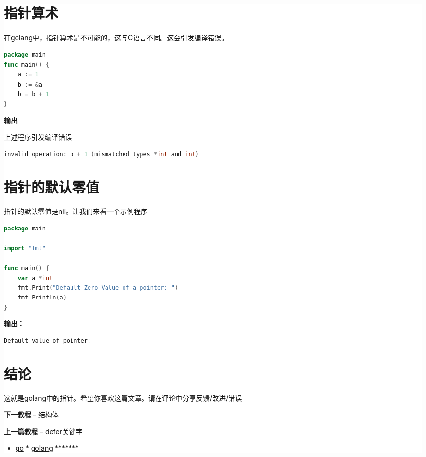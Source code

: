 # **指针算术**

在golang中，指针算术是不可能的，这与C语言不同。这会引发编译错误。

```go
package main
func main() {
    a := 1
    b := &a
    b = b + 1
}
```

**输出**

上述程序引发编译错误

```go
invalid operation: b + 1 (mismatched types *int and int)
```

# **指针的默认零值**

指针的默认零值是nil。让我们来看一个示例程序

```go
package main

import "fmt"

func main() {
    var a *int
    fmt.Print("Default Zero Value of a pointer: ")
    fmt.Println(a)
}
```

**输出：**

```go
Default value of pointer: 
```

# **结论**

这就是golang中的指针。希望你喜欢这篇文章。请在评论中分享反馈/改进/错误

**下一教程** – [结构体](https://golangbyexample.com/struct-in-golang-complete-guide/)

**上一篇教程** – [defer关键字](https://golangbyexample.com/defer-golang)

+   [go](https://golangbyexample.com/tag/go/) *   [golang](https://golangbyexample.com/tag/golang/) *******
